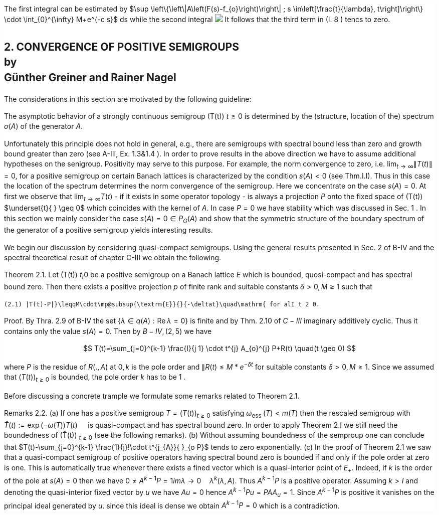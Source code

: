 The first integral can be estimated by
$\sup \left\{\left\|A\left(F(s)-f_{o}\right)\right\| ; s \in\left[\frac{t}{\lambda}, t\right]\right\} \cdot \int_{0}^{\infty} M+e^{-c s}$ ds while the second integral
![](https://cdn.mathpix.com/cropped/2025_01_15_941952d0f9f50d38c08bg-10.jpg?height=67&width=1478&top_left_y=1029&top_left_x=229)
It follows that the third term in (I. 8 ) tencs to zero.

## 2. CONVERGENCE OF POSITIVE SEMIGROUPS <br> by <br> Günther Greiner and Rainer Nagel

The considerations in this section are motivated by the following guideline:

The asymptotic behavior of a strongly continuous semigroup (T(t)) $t \geqslant 0$ is determined by the (structure, location of the) spectrum $\sigma(A)$ of the generator $A$.

Unfortunately this principle does not hold in general, e.g., there are semigroups with spectral bound less than zero and growth bound greater than zero (see A-III, Ex. $1.3 \& 1.4$ ). In order to prove results in the above direction we have to assume additional hypotheses on the senigroup. Positivity may serve to this purpose. For example, the norm convergence to zero, i.e. $\lim _{t \rightarrow \infty}\|T(t)\|=0$, for a positive semigroup on certain Banach lattices is characterized by the condition $s(A)<0$ (see Thm.I.I). Thus in this case the location of the spectrum determines the norm convergence of the semigroup.
Here we concentrate on the case $s(A)=0$. At first we observe that
$\lim _{t \rightarrow \infty} T(t)$ - if it exists in some operator topology - is always a projection $P$ onto the fixed space of (T(t)) $\underset{t}{ } \geq 0$ which coincides with the kernel of $A$. In case $P=0$ we have stability which was discussed in Sec. 1 . In this section we mainly consider the case $s(A)=0 \in P_{G}(A)$ and show that the symmetric structure of the boundary spectrum of the generator of a positive semigroup yields interesting results.

We begin our discussion by considering quasi-compact semigroups. Using the general results presented in Sec. 2 of B-IV and the spectral theoretical result of chapter C-III we obtain the following.

Theorem 2.1. Let (T(t)) $t_{t} 0$ be a positive semigroup on a Banach lattice $E$ which is bounded, quosi-compact and has spectral bound zero. Then there exists a positive projection $p$ of finite rank and suitable constants $\delta>0, M \geqslant 1$ such that

```
(2.1) |T(t)-P|}\leqqM\cdot\mp@subsup{\textrm{E}}{}{-\deltat}\quad\mathrm{ for alI t 2 0.
```

Proof. By Thra. 2.9 of B-IV the set $\{\lambda \in q(A): \operatorname{Re} \lambda=0\}$ is finite and by Thm. 2.10 of $C-I I I$ imaginary additively cyclic. Thus it contains only the value $s(A)=0$. Then by $B-I V,(2,5)$ we have

$$
T(t)=\sum_{j=0}^{k-1} \frac{I}{j 1} \cdot t^{j} A_{o}^{j} P+R(t) \quad(t \geq 0)
$$

where $P$ is the residue of $R(., A)$ at $0, k$ is the pole order and $\| R(t) \leq M * e^{-\delta t}$ for suitable constants $\delta>0, M \geqslant 1$. Since we assumed that $(T(t)){ }_{t \geq 0}$ is bounded, the pole order $k$ has to be 1 .

Before discussing a concrete trample we formulate some remarks related to Theorem 2.1.

Remarks 2.2. (a) If one has a positive semigroup $T=(T(t))_{t \geq 0}$ satisfying $\omega_{\text {ess }}(T)<m(T)$ then the rescaled semigroup with $\tilde{T}(t):=\exp (-\omega(T)) T(t) \quad$ is quasi-compact and has spectral bound zero. In order to apply Theorem 2.I we still need the boundedness of (T̃(t)) ${ }_{t \geqslant 0}$ (see the following remarks).
(b) Without assuming boundedness of the semproup one can conclude that $T(t)-\sum_{j=0}^{k-1} \frac{1}{j}!\cdot t^{j_{A}}{ }_{o P}$ tends to zero exponentially.
(c) In the proof of Theorem 2.1 we saw that a quasi-compact semigroup of positive operators having spectral bound zero is bounded if and only if the pole order at zero is one. This is automatically true
whenever there exists a fined vector which is a quasi-interior point of $E_{+}$. Indeed, if $k$ is the order of the pole at $s(A)=0$ then we have $0 \neq A^{k-1} P=1 i m \lambda \rightarrow 0 \quad \lambda^{k}(\lambda, A)$. Thus $A^{k-1} P$ is a positive operator. Assuming $k>I$ and denoting the quasi-interior fixed vector by $u$ we have $A u=0$ hence $A^{k-1} P u=P A A_{u}=1$. Since $A^{k-1} P$ is positive it vanishes on the principal ideal generated by $u$. since this ideal is dense we obtain $A^{k-1} P=0$ which is a contradiction.